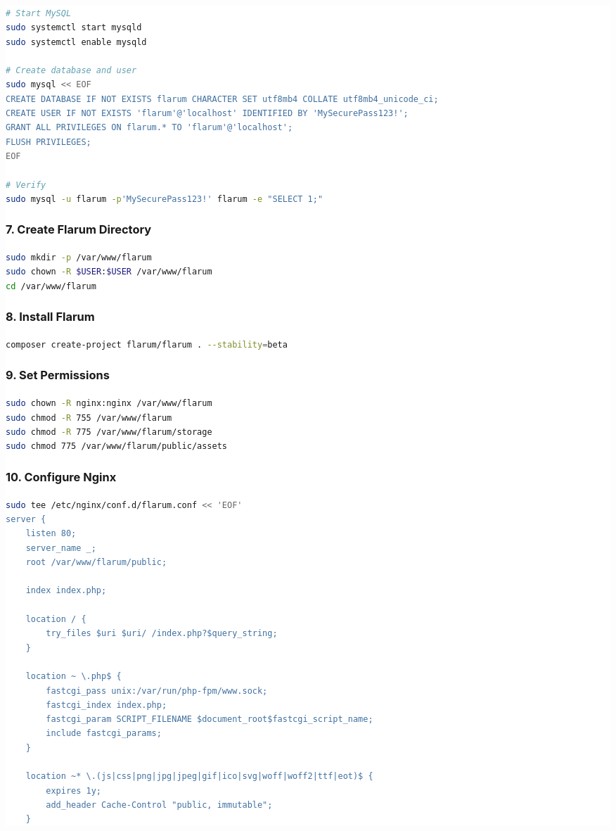 ```bash
# Start MySQL
sudo systemctl start mysqld
sudo systemctl enable mysqld

# Create database and user
sudo mysql << EOF
CREATE DATABASE IF NOT EXISTS flarum CHARACTER SET utf8mb4 COLLATE utf8mb4_unicode_ci;
CREATE USER IF NOT EXISTS 'flarum'@'localhost' IDENTIFIED BY 'MySecurePass123!';
GRANT ALL PRIVILEGES ON flarum.* TO 'flarum'@'localhost';
FLUSH PRIVILEGES;
EOF

# Verify
sudo mysql -u flarum -p'MySecurePass123!' flarum -e "SELECT 1;"
```

### 7. Create Flarum Directory

```bash
sudo mkdir -p /var/www/flarum
sudo chown -R $USER:$USER /var/www/flarum
cd /var/www/flarum
```

### 8. Install Flarum

```bash
composer create-project flarum/flarum . --stability=beta
```

### 9. Set Permissions

```bash
sudo chown -R nginx:nginx /var/www/flarum
sudo chmod -R 755 /var/www/flarum
sudo chmod -R 775 /var/www/flarum/storage
sudo chmod 775 /var/www/flarum/public/assets
```

### 10. Configure Nginx

```bash
sudo tee /etc/nginx/conf.d/flarum.conf << 'EOF'
server {
    listen 80;
    server_name _;
    root /var/www/flarum/public;

    index index.php;

    location / {
        try_files $uri $uri/ /index.php?$query_string;
    }

    location ~ \.php$ {
        fastcgi_pass unix:/var/run/php-fpm/www.sock;
        fastcgi_index index.php;
        fastcgi_param SCRIPT_FILENAME $document_root$fastcgi_script_name;
        include fastcgi_params;
    }

    location ~* \.(js|css|png|jpg|jpeg|gif|ico|svg|woff|woff2|ttf|eot)$ {
        expires 1y;
        add_header Cache-Control "public, immutable";
    }
```